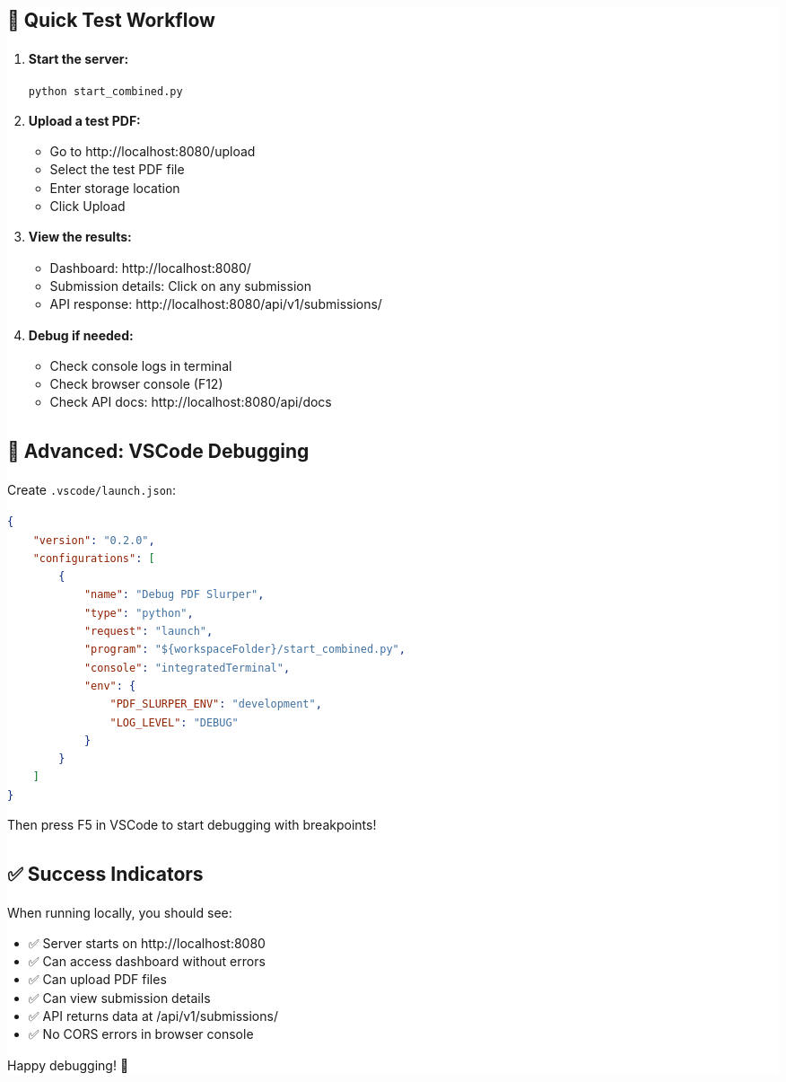 ## 🎯 Quick Test Workflow

1. **Start the server:**
   ```bash
   python start_combined.py
   ```

2. **Upload a test PDF:**
   - Go to http://localhost:8080/upload
   - Select the test PDF file
   - Enter storage location
   - Click Upload

3. **View the results:**
   - Dashboard: http://localhost:8080/
   - Submission details: Click on any submission
   - API response: http://localhost:8080/api/v1/submissions/

4. **Debug if needed:**
   - Check console logs in terminal
   - Check browser console (F12)
   - Check API docs: http://localhost:8080/api/docs

## 🔧 Advanced: VSCode Debugging

Create `.vscode/launch.json`:
```json
{
    "version": "0.2.0",
    "configurations": [
        {
            "name": "Debug PDF Slurper",
            "type": "python",
            "request": "launch",
            "program": "${workspaceFolder}/start_combined.py",
            "console": "integratedTerminal",
            "env": {
                "PDF_SLURPER_ENV": "development",
                "LOG_LEVEL": "DEBUG"
            }
        }
    ]
}
```

Then press F5 in VSCode to start debugging with breakpoints!

## ✅ Success Indicators

When running locally, you should see:
- ✅ Server starts on http://localhost:8080
- ✅ Can access dashboard without errors
- ✅ Can upload PDF files
- ✅ Can view submission details
- ✅ API returns data at /api/v1/submissions/
- ✅ No CORS errors in browser console

Happy debugging! 🎉
